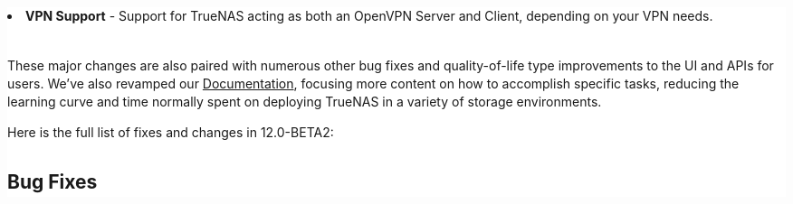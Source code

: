   <li><b>VPN Support</b> - Support for TrueNAS acting as both an OpenVPN Server and Client, depending on your VPN needs.</li><br>
</ul>

These major changes are also paired with numerous other bug fixes and quality-of-life type improvements to the UI and APIs for users.
We’ve also revamped our [Documentation](https://truenas.com/docs/), focusing more content on how to accomplish specific tasks, reducing the learning curve and time normally spent on deploying TrueNAS in a variety of storage environments.

Here is the full list of fixes and changes in 12.0-BETA2:

## Bug Fixes
